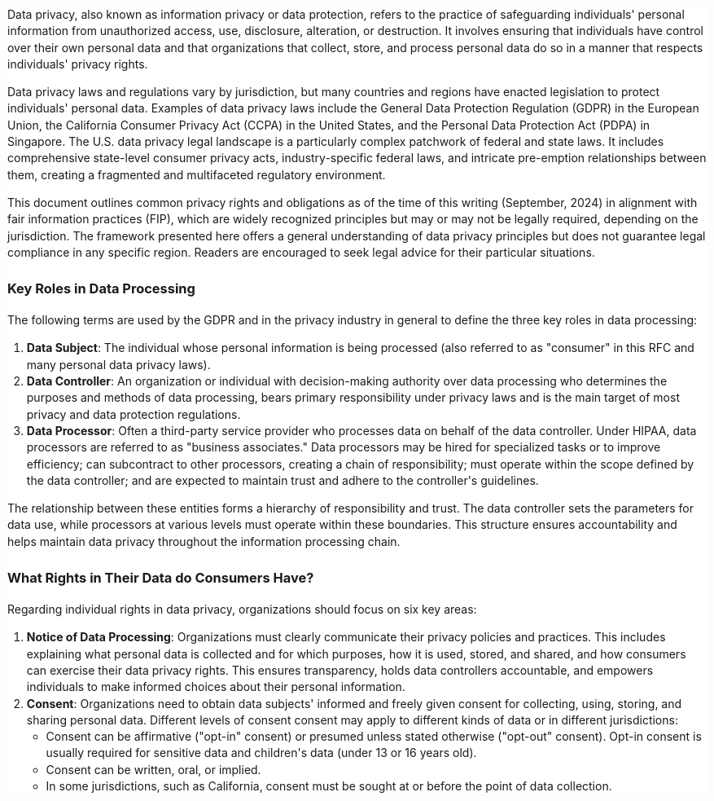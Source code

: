 Data privacy, also known as information privacy or data protection, refers to the practice of safeguarding individuals' personal information from unauthorized access, use, disclosure, alteration, or destruction.
It involves ensuring that individuals have control over their own personal data and that organizations that collect, store, and process personal data do so in a manner that respects individuals' privacy rights.

Data privacy laws and regulations vary by jurisdiction, but many countries and regions have enacted legislation to protect individuals' personal data.
Examples of data privacy laws include the General Data Protection Regulation (GDPR) in the European Union, the California Consumer Privacy Act (CCPA) in the United States, and the Personal Data Protection Act (PDPA) in Singapore.
The U.S. data privacy legal landscape is a particularly complex patchwork of federal and state laws.
It includes comprehensive state-level consumer privacy acts, industry-specific federal laws, and intricate pre-emption relationships between them, creating a fragmented and multifaceted regulatory environment.

This document outlines common privacy rights and obligations as of the time of this writing (September, 2024) in alignment with fair information practices (FIP), which are widely recognized principles but may or may not be legally required, depending on the jurisdiction.
The framework presented here offers a general understanding of data privacy principles but does not guarantee legal compliance in any specific region.
Readers are encouraged to seek legal advice for their particular situations.

### Key Roles in Data Processing

The following terms are used by the GDPR and in the privacy industry in general to define the three key roles in data processing:

1. **Data Subject**: The individual whose personal information is being processed (also referred to as "consumer" in this RFC and many personal data privacy laws).
2. **Data Controller**: An organization or individual with decision-making authority over data processing who determines the purposes and methods of data processing, bears primary responsibility under privacy laws and is the main target of most privacy and data protection regulations.
3. **Data Processor**: Often a third-party service provider who processes data on behalf of the data controller. Under HIPAA, data processors are referred to as "business associates." Data processors may be hired for specialized tasks or to improve efficiency; can subcontract to other processors, creating a chain of responsibility; must operate within the scope defined by the data controller; and are expected to maintain trust and adhere to the controller's guidelines.

The relationship between these entities forms a hierarchy of responsibility and trust.
The data controller sets the parameters for data use, while processors at various levels must operate within these boundaries.
This structure ensures accountability and helps maintain data privacy throughout the information processing chain.

### What Rights in Their Data do Consumers Have?

Regarding individual rights in data privacy, organizations should focus on six key areas:

1. **Notice of Data Processing**: Organizations must clearly communicate their privacy policies and practices. This includes explaining what personal data is collected and for which purposes, how it is used, stored, and shared, and how consumers can exercise their data privacy rights. This ensures transparency, holds data controllers accountable, and empowers individuals to make informed choices about their personal information.
2. **Consent**: Organizations need to obtain data subjects' informed and freely given consent for collecting, using, storing, and sharing personal data. Different levels of consent consent may apply to different kinds of data or in different jurisdictions:
    - Consent can be affirmative ("opt-in" consent) or presumed unless stated otherwise ("opt-out" consent). Opt-in consent is usually required for sensitive data and children's data (under 13 or 16 years old).
    - Consent can be written, oral, or implied.
    - In some jurisdictions, such as California, consent must be sought at or before the point of data collection.